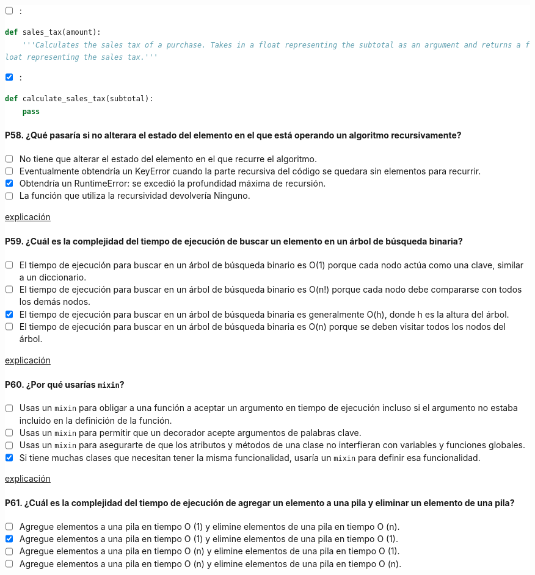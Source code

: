 - [ ] :

```python
def sales_tax(amount):
    '''Calculates the sales tax of a purchase. Takes in a float representing the subtotal as an argument and returns a float representing the sales tax.'''
```

- [x] :

```python
def calculate_sales_tax(subtotal):
    pass
```

#### P58. ¿Qué pasaría si no alterara el estado del elemento en el que está operando un algoritmo recursivamente?

- [ ] No tiene que alterar el estado del elemento en el que recurre el algoritmo.
- [ ] Eventualmente obtendría un KeyError cuando la parte recursiva del código se quedara sin elementos para recurrir.
- [x] Obtendría un RuntimeError: se excedió la profundidad máxima de recursión.
- [ ] La función que utiliza la recursividad devolvería Ninguno.

[explicación](https://www.python-course.eu/python3_recursive_functions.php#Definition-of-Recursion)

#### P59. ¿Cuál es la complejidad del tiempo de ejecución de buscar un elemento en un árbol de búsqueda binaria?

- [ ] El tiempo de ejecución para buscar en un árbol de búsqueda binario es O(1) porque cada nodo actúa como una clave, similar a un diccionario.
- [ ] El tiempo de ejecución para buscar en un árbol de búsqueda binario es O(n!) porque cada nodo debe compararse con todos los demás nodos.
- [x] El tiempo de ejecución para buscar en un árbol de búsqueda binaria es generalmente O(h), donde h es la altura del árbol.
- [ ] El tiempo de ejecución para buscar en un árbol de búsqueda binaria es O(n) porque se deben visitar todos los nodos del árbol.

[explicación](https://www.geeksforgeeks.org/binary-search-tree-data-structure/)

#### P60. ¿Por qué usarías `mixin`?

- [ ] Usas un `mixin` para obligar a una función a aceptar un argumento en tiempo de ejecución incluso si el argumento no estaba incluido en la definición de la función.
- [ ] Usas un `mixin` para permitir que un decorador acepte argumentos de palabras clave.
- [ ] Usas un `mixin` para asegurarte de que los atributos y métodos de una clase no interfieran con variables y funciones globales.
- [x] Si tiene muchas clases que necesitan tener la misma funcionalidad, usaría un `mixin` para definir esa funcionalidad.

[explicación](https://www.youtube.com/watch?v=zVFLBfqV-q0)

#### P61. ¿Cuál es la complejidad del tiempo de ejecución de agregar un elemento a una pila y eliminar un elemento de una pila?

- [ ] Agregue elementos a una pila en tiempo O (1) y elimine elementos de una pila en tiempo O (n).
- [x] Agregue elementos a una pila en tiempo O (1) y elimine elementos de una pila en tiempo O (1).
- [ ] Agregue elementos a una pila en tiempo O (n) y elimine elementos de una pila en tiempo O (1).
- [ ] Agregue elementos a una pila en tiempo O (n) y elimine elementos de una pila en tiempo O (n).

